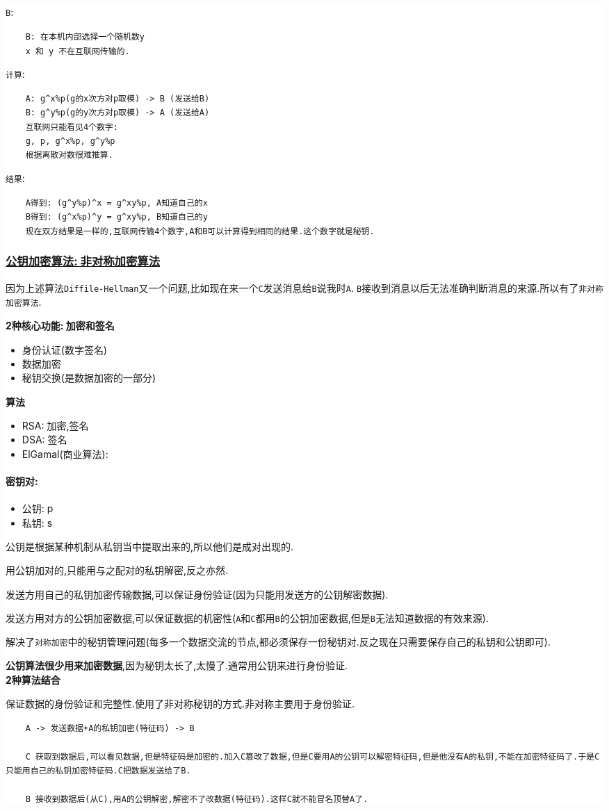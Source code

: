 `B`:

		B: 在本机内部选择一个随机数y
		x 和 y 不在互联网传输的.	
		
`计算`:
		
		A: g^x%p(g的x次方对p取模) -> B (发送给B)	
		B: g^y%p(g的y次方对p取模) -> A (发送给A)			
		互联网只能看见4个数字:
		g, p, g^x%p, g^y%p
		根据离散对数很难推算.
		
`结果`:

		A得到: (g^y%p)^x = g^xy%p, A知道自己的x
		B得到: (g^x%p)^y = g^xy%p, B知道自己的y
		现在双方结果是一样的,互联网传输4个数字,A和B可以计算得到相同的结果.这个数字就是秘钥.
		
### [公钥加密算法: 非对称加密算法](id:not-symmetric-key-encryption)

因为上述算法`Diffile-Hellman`又一个问题,比如现在来一个`C`发送消息给`B`说我时`A`. `B`接收到消息以后无法准确判断消息的来源.所以有了`非对称加密算法`.

**2种核心功能: 加密和签名**

* 身份认证(数字签名)
* 数据加密
* 秘钥交换(是数据加密的一部分)

**算法**

* RSA: 加密,签名
* DSA: 签名
* ElGamal(商业算法): 

#### 密钥对:

* 公钥: p
* 私钥: s		
		
公钥是根据某种机制从私钥当中提取出来的,所以他们是成对出现的.

用公钥加对的,只能用与之配对的私钥解密,反之亦然.

发送方用自己的私钥加密传输数据,可以保证身份验证(因为只能用发送方的公钥解密数据).

发送方用对方的公钥加密数据,可以保证数据的机密性(`A`和`C`都用`B`的公钥加密数据,但是`B`无法知道数据的有效来源).	
		
解决了`对称加密`中的秘钥管理问题(每多一个数据交流的节点,都必须保存一份秘钥对.反之现在只需要保存自己的私钥和公钥即可).		
		
**公钥算法很少用来加密数据**,因为秘钥太长了,太慢了.通常用公钥来进行身份验证.		
**2种算法结合**

保证数据的身份验证和完整性.使用了非对称秘钥的方式.非对称主要用于身份验证.

		A -> 发送数据+A的私钥加密(特征码) -> B
		
		C 获取到数据后,可以看见数据,但是特征码是加密的.加入C篡改了数据,但是C要用A的公钥可以解密特征码,但是他没有A的私钥,不能在加密特征码了.于是C只能用自己的私钥加密特征码.C把数据发送给了B.
		
		B 接收到数据后(从C),用A的公钥解密,解密不了改数据(特征码).这样C就不能冒名顶替A了.
		